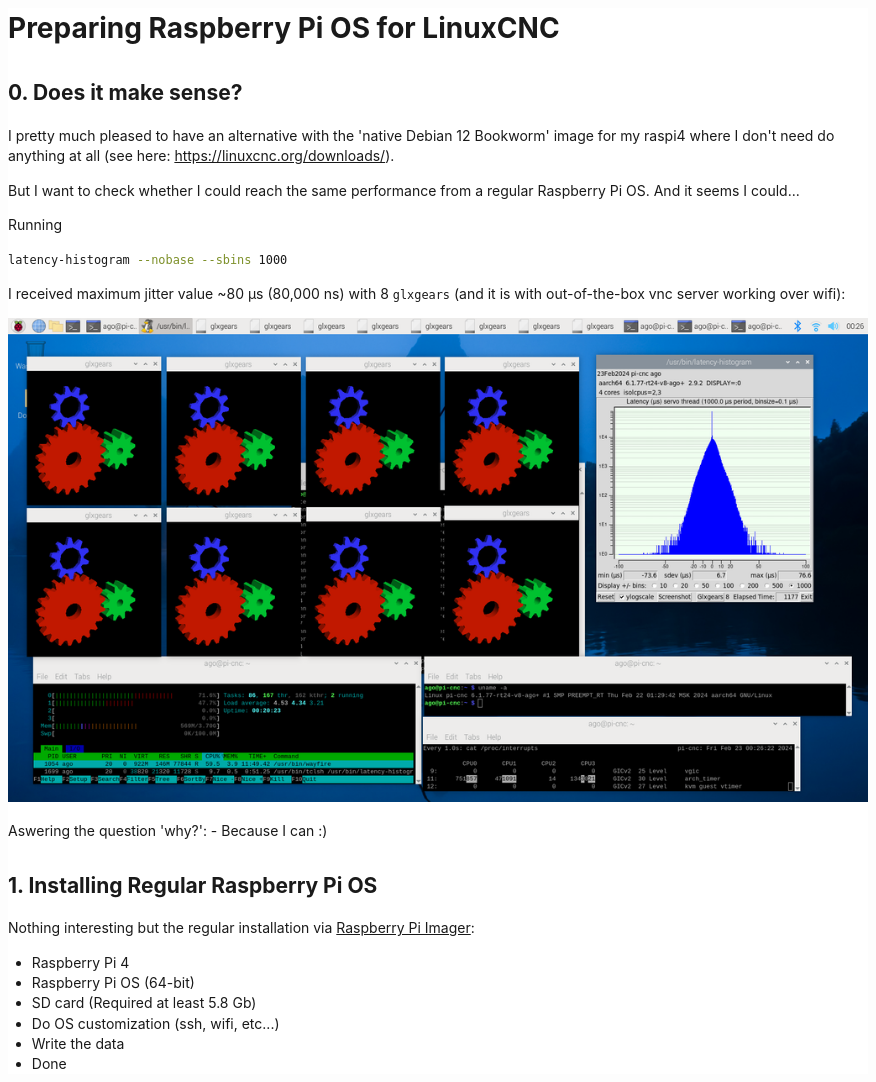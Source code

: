 # Preparing Raspberry Pi OS for LinuxCNC

## 0. Does it make sense?

I pretty much pleased to have an alternative with the 'native Debian 12 Bookworm' image for my raspi4 where I don't need do anything at all (see here: https://linuxcnc.org/downloads/).

But I want to check whether I could reach the same performance from a regular Raspberry Pi OS. And it seems I could...

Running
```bash
latency-histogram --nobase --sbins 1000
```
I received maximum jitter value ~80 μs (80,000 ns) with 8 `glxgears` (and it is with out-of-the-box vnc server working over wifi):

![alt text](./../../img/latency-histogram-desktop.png "latency-histogram --nobase --sbins 1000")

Aswering the question 'why?':
\- Because I can :)

## 1. Installing Regular Raspberry Pi OS

Nothing interesting but the regular installation via [Raspberry Pi Imager](https://www.raspberrypi.com/software):
- Raspberry Pi 4
- Raspberry Pi OS (64-bit) 
- SD card (Required at least 5.8 Gb)
- Do OS customization (ssh, wifi, etc...)
- Write the data
- Done
